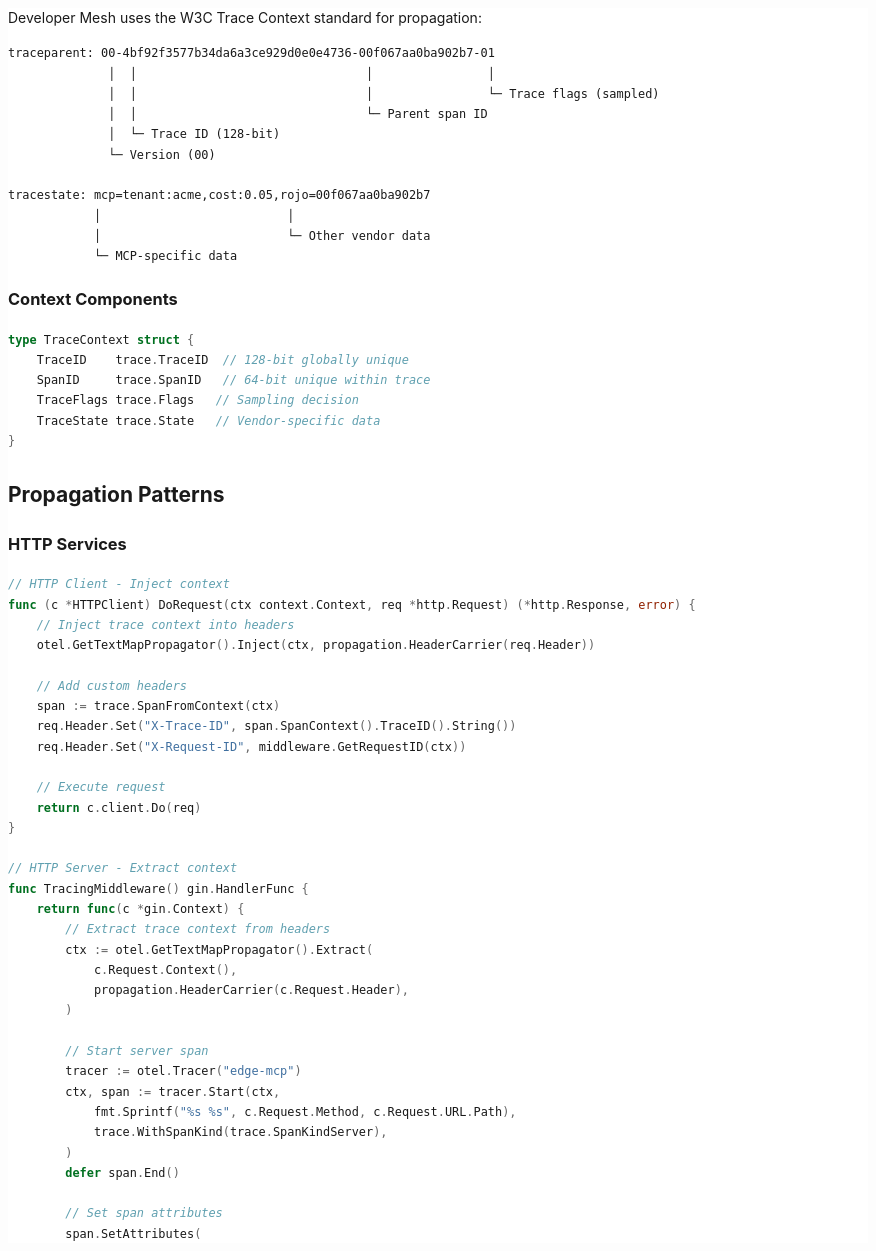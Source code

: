 Developer Mesh uses the W3C Trace Context standard for propagation:

```
traceparent: 00-4bf92f3577b34da6a3ce929d0e0e4736-00f067aa0ba902b7-01
              │  │                                │                │
              │  │                                │                └─ Trace flags (sampled)
              │  │                                └─ Parent span ID
              │  └─ Trace ID (128-bit)
              └─ Version (00)

tracestate: mcp=tenant:acme,cost:0.05,rojo=00f067aa0ba902b7
            │                          │
            │                          └─ Other vendor data
            └─ MCP-specific data
```

### Context Components

```go
type TraceContext struct {
    TraceID    trace.TraceID  // 128-bit globally unique
    SpanID     trace.SpanID   // 64-bit unique within trace
    TraceFlags trace.Flags   // Sampling decision
    TraceState trace.State   // Vendor-specific data
}
```

## Propagation Patterns

### HTTP Services

```go
// HTTP Client - Inject context
func (c *HTTPClient) DoRequest(ctx context.Context, req *http.Request) (*http.Response, error) {
    // Inject trace context into headers
    otel.GetTextMapPropagator().Inject(ctx, propagation.HeaderCarrier(req.Header))
    
    // Add custom headers
    span := trace.SpanFromContext(ctx)
    req.Header.Set("X-Trace-ID", span.SpanContext().TraceID().String())
    req.Header.Set("X-Request-ID", middleware.GetRequestID(ctx))
    
    // Execute request
    return c.client.Do(req)
}

// HTTP Server - Extract context
func TracingMiddleware() gin.HandlerFunc {
    return func(c *gin.Context) {
        // Extract trace context from headers
        ctx := otel.GetTextMapPropagator().Extract(
            c.Request.Context(),
            propagation.HeaderCarrier(c.Request.Header),
        )
        
        // Start server span
        tracer := otel.Tracer("edge-mcp")
        ctx, span := tracer.Start(ctx, 
            fmt.Sprintf("%s %s", c.Request.Method, c.Request.URL.Path),
            trace.WithSpanKind(trace.SpanKindServer),
        )
        defer span.End()
        
        // Set span attributes
        span.SetAttributes(
```